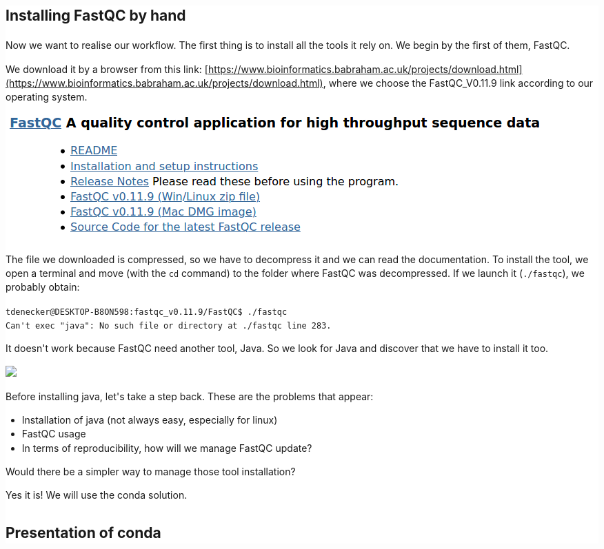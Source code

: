 ## Installing FastQC by hand 

Now we want to realise our workflow. The first thing is to install all the tools it rely on. We begin by the first of them, FastQC.

We download it by a browser from this link: [https://www.bioinformatics.babraham.ac.uk/projects/download.html](https://www.bioinformatics.babraham.ac.uk/projects/download.html), where we choose the FastQC\_V0.11.9 link according to our operating system.

![The FastQC web page](.gitbook/assets/fair_fastqc_download.png)

The file we downloaded is compressed, so we have to decompress it and we can read the documentation. To install the tool, we open a terminal and move \(with the `cd` command\) to the folder where FastQC was decompressed. If we launch it \(`./fastqc`\), we probably obtain:

```text
tdenecker@DESKTOP-B8ON598:fastqc_v0.11.9/FastQC$ ./fastqc
Can't exec "java": No such file or directory at ./fastqc line 283.
```

It doesn't work because FastQC need another tool, Java. So we look for Java and discover that we have to install it too.

![](https://s3.amazonaws.com/media-p.slid.es/uploads/991142/images/5773548/pasted-from-clipboard.png)

Before installing java, let's take a step back. These are the problems that appear:

* Installation of java \(not always easy, especially for linux\)
* FastQC usage
* In terms of reproducibility,  how will we manage FastQC update?

Would there be a simpler way to manage those tool installation?

Yes it is! We will use the conda solution.

## Presentation of conda 
